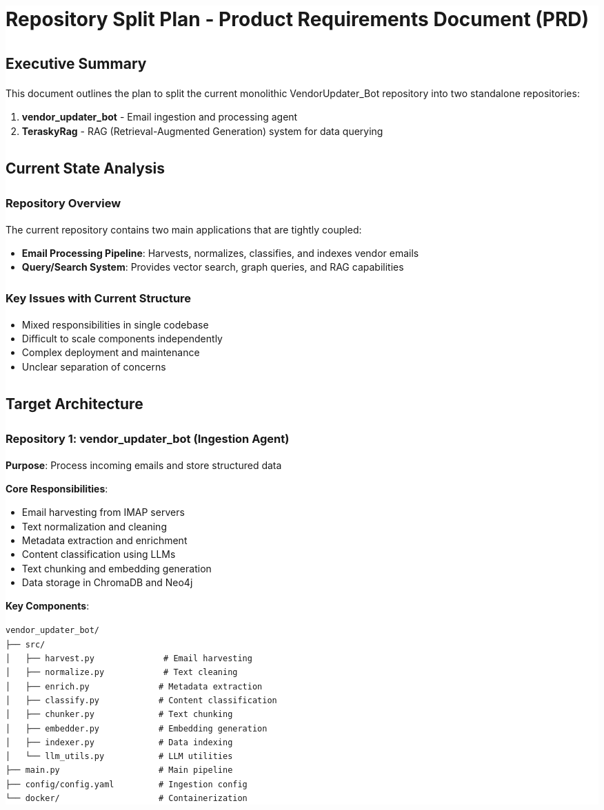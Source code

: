 # Repository Split Plan - Product Requirements Document (PRD)

## Executive Summary

This document outlines the plan to split the current monolithic VendorUpdater_Bot repository into two standalone repositories:
1. **vendor_updater_bot** - Email ingestion and processing agent
2. **TeraskyRag** - RAG (Retrieval-Augmented Generation) system for data querying

## Current State Analysis

### Repository Overview
The current repository contains two main applications that are tightly coupled:
- **Email Processing Pipeline**: Harvests, normalizes, classifies, and indexes vendor emails
- **Query/Search System**: Provides vector search, graph queries, and RAG capabilities

### Key Issues with Current Structure
- Mixed responsibilities in single codebase
- Difficult to scale components independently  
- Complex deployment and maintenance
- Unclear separation of concerns

## Target Architecture

### Repository 1: vendor_updater_bot (Ingestion Agent)

**Purpose**: Process incoming emails and store structured data

**Core Responsibilities**:
- Email harvesting from IMAP servers
- Text normalization and cleaning
- Metadata extraction and enrichment
- Content classification using LLMs
- Text chunking and embedding generation
- Data storage in ChromaDB and Neo4j

**Key Components**:
```
vendor_updater_bot/
├── src/
│   ├── harvest.py              # Email harvesting
│   ├── normalize.py            # Text cleaning
│   ├── enrich.py              # Metadata extraction
│   ├── classify.py            # Content classification
│   ├── chunker.py             # Text chunking
│   ├── embedder.py            # Embedding generation
│   ├── indexer.py             # Data indexing
│   └── llm_utils.py           # LLM utilities
├── main.py                    # Main pipeline
├── config/config.yaml         # Ingestion config
└── docker/                    # Containerization
```
